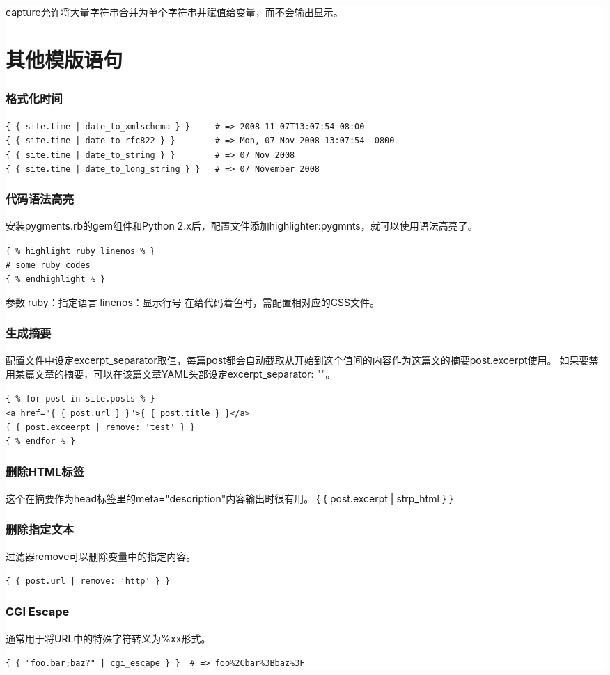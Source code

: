 capture允许将大量字符串合并为单个字符串并赋值给变量，而不会输出显示。

# 其他模版语句

### 格式化时间
```
{ { site.time | date_to_xmlschema } }     # => 2008-11-07T13:07:54-08:00
{ { site.time | date_to_rfc822 } }        # => Mon, 07 Nov 2008 13:07:54 -0800
{ { site.time | date_to_string } }        # => 07 Nov 2008
{ { site.time | date_to_long_string } }   # => 07 November 2008
```

### 代码语法高亮
安装pygments.rb的gem组件和Python 2.x后，配置文件添加highlighter:pygmnts，就可以使用语法高亮了。
```
{ % highlight ruby linenos % }
# some ruby codes
{ % endhighlight % }
```
参数
ruby：指定语言
linenos：显示行号
在给代码着色时，需配置相对应的CSS文件。

### 生成摘要

配置文件中设定excerpt_separator取值，每篇post都会自动截取从开始到这个值间的内容作为这篇文的摘要post.excerpt使用。
如果要禁用某篇文章的摘要，可以在该篇文章YAML头部设定excerpt_separator: ""。

```
{ % for post in site.posts % }
<a href="{ { post.url } }">{ { post.title } }</a>
{ { post.exceerpt | remove: 'test' } }
{ % endfor % }
```
### 删除HTML标签

这个在摘要作为head标签里的meta="description"内容输出时很有用。
{ { post.excerpt | strp_html } }

### 删除指定文本
过滤器remove可以删除变量中的指定内容。
```
{ { post.url | remove: 'http' } }
```

### CGI Escape
通常用于将URL中的特殊字符转义为%xx形式。

```
{ { "foo.bar;baz?" | cgi_escape } }  # => foo%2Cbar%3Bbaz%3F
```
